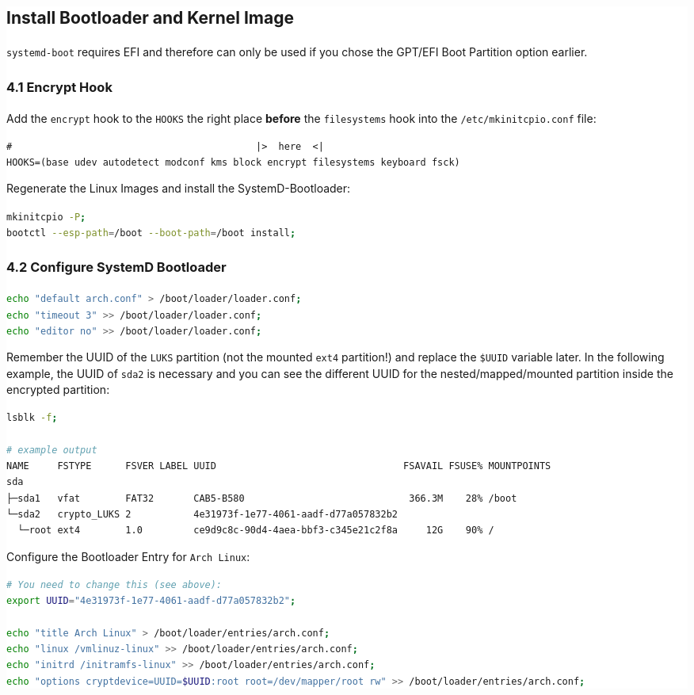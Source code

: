 
## Install Bootloader and Kernel Image

`systemd-boot` requires EFI and therefore can only be used if you chose the GPT/EFI
Boot Partition option earlier.

### 4.1 Encrypt Hook

Add the `encrypt` hook to the `HOOKS` the right place **before** the `filesystems`
hook into the `/etc/mkinitcpio.conf` file:

```config
#                                           |>  here  <|
HOOKS=(base udev autodetect modconf kms block encrypt filesystems keyboard fsck)
```

Regenerate the Linux Images and install the SystemD-Bootloader:

```bash
mkinitcpio -P;
bootctl --esp-path=/boot --boot-path=/boot install;
```

### 4.2 Configure SystemD Bootloader

```bash
echo "default arch.conf" > /boot/loader/loader.conf;
echo "timeout 3" >> /boot/loader/loader.conf;
echo "editor no" >> /boot/loader/loader.conf;
```

Remember the UUID of the `LUKS` partition (not the mounted `ext4` partition!) and
replace the `$UUID` variable later. In the following example, the UUID of `sda2`
is necessary and you can see the different UUID for the nested/mapped/mounted
partition inside the encrypted partition:

```bash
lsblk -f;

# example output
NAME     FSTYPE      FSVER LABEL UUID                                 FSAVAIL FSUSE% MOUNTPOINTS
sda
├─sda1   vfat        FAT32       CAB5-B580                             366.3M    28% /boot
└─sda2   crypto_LUKS 2           4e31973f-1e77-4061-aadf-d77a057832b2
  └─root ext4        1.0         ce9d9c8c-90d4-4aea-bbf3-c345e21c2f8a     12G    90% /
```

Configure the Bootloader Entry for `Arch Linux`:

```bash
# You need to change this (see above):
export UUID="4e31973f-1e77-4061-aadf-d77a057832b2";

echo "title Arch Linux" > /boot/loader/entries/arch.conf;
echo "linux /vmlinuz-linux" >> /boot/loader/entries/arch.conf;
echo "initrd /initramfs-linux" >> /boot/loader/entries/arch.conf;
echo "options cryptdevice=UUID=$UUID:root root=/dev/mapper/root rw" >> /boot/loader/entries/arch.conf;
```
